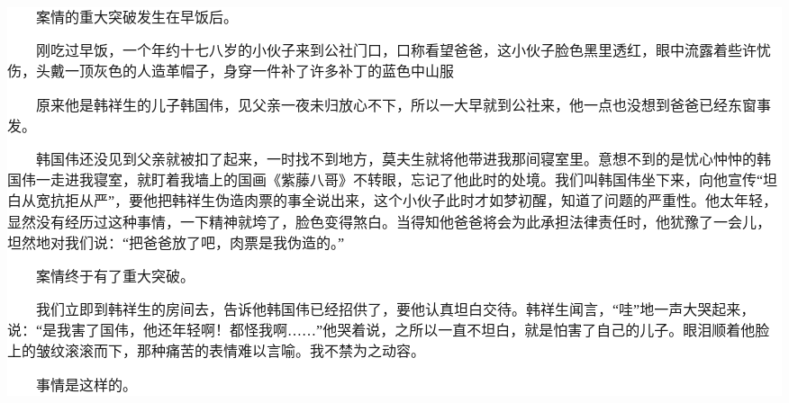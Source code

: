   <span style="font-size:12.0pt;font-family:宋体;mso-hansi-font-family:宋体">
  </span>
 </p>
 <p class="MsoBodyTextIndent" style="text-indent:24.0pt;vertical-align:top">
  <span lang="ZH-CN" style="font-size:12.0pt;font-family:宋体;mso-hansi-font-family:宋体">
   案情的重大突破发生在早饭后。
  </span>
  <span style="font-size:12.0pt;font-family:宋体;mso-hansi-font-family:宋体">
   <o:p>
   </o:p>
  </span>
 </p>
 <p class="MsoBodyTextIndent" style="text-indent:24.0pt;vertical-align:top">
  <span lang="ZH-CN" style="font-size:12.0pt;font-family:宋体;mso-hansi-font-family:宋体">
   刚吃过早饭，一个年约十七八岁的小伙子来到公社门口，口称看望爸爸，这小伙子脸色黑里透红，眼中流露着些许忧伤，头戴一顶灰色的人造革帽子，身穿一件补了许多补丁的蓝色中山服
  </span>
  <span style="font-size:12.0pt;font-family:宋体;mso-hansi-font-family:宋体">
   <o:p>
   </o:p>
  </span>
 </p>
 <p class="MsoBodyTextIndent" style="text-indent:24.0pt;vertical-align:top">
  <span lang="ZH-CN" style="font-size:12.0pt;font-family:宋体;mso-hansi-font-family:宋体">
   原来他是韩祥生的儿子韩国伟，见父亲一夜未归放心不下，所以一大早就到公社来，他一点也没想到爸爸已经东窗事发。
  </span>
  <span style="font-size:12.0pt;font-family:宋体;mso-hansi-font-family:宋体">
   <o:p>
   </o:p>
  </span>
 </p>
 <p class="MsoBodyTextIndent" style="text-indent:24.0pt;vertical-align:top">
  <span lang="ZH-CN" style="font-size:12.0pt;font-family:宋体;mso-hansi-font-family:宋体">
   韩国伟还没见到父亲就被扣了起来，一时找不到地方，莫夫生就将他带进我那间寝室里。意想不到的是忧心忡忡的韩国伟一走进我寝室，就盯着我墙上的国画《紫藤八哥》不转眼，忘记了他此时的处境。我们叫韩国伟坐下来，向他宣传“坦白从宽抗拒从严”，要他把韩祥生伪造肉票的事全说出来，这个小伙子此时才如梦初醒，知道了问题的严重性。他太年轻，显然没有经历过这种事情，一下精神就垮了，脸色变得煞白。当得知他爸爸将会为此承担法律责任时，他犹豫了一会儿，坦然地对我们说：“把爸爸放了吧，肉票是我伪造的。”
  </span>
  <span style="font-size:12.0pt;font-family:宋体;mso-hansi-font-family:宋体">
   <o:p>
   </o:p>
  </span>
 </p>
 <p class="MsoBodyTextIndent" style="text-indent:24.0pt;vertical-align:top">
  <span lang="ZH-CN" style="font-size:12.0pt;font-family:宋体;mso-hansi-font-family:宋体">
   案情终于有了重大突破。
  </span>
  <span style="font-size:12.0pt;font-family:宋体;mso-hansi-font-family:宋体">
   <o:p>
   </o:p>
  </span>
 </p>
 <p class="MsoBodyTextIndent" style="text-indent:24.0pt;vertical-align:top">
  <span lang="ZH-CN" style="font-size:12.0pt;font-family:宋体;mso-hansi-font-family:宋体">
   我们立即到韩祥生的房间去，告诉他韩国伟已经招供了，要他认真坦白交待。韩祥生闻言，“哇”地一声大哭起来，说：“是我害了国伟，他还年轻啊！都怪我啊……”他哭着说，之所以一直不坦白，就是怕害了自己的儿子。眼泪顺着他脸上的皱纹滚滚而下，那种痛苦的表情难以言喻。我不禁为之动容。
  </span>
  <span style="font-size:12.0pt;font-family:宋体;mso-hansi-font-family:宋体">
   <o:p>
   </o:p>
  </span>
 </p>
 <p class="MsoBodyTextIndent" style="text-indent:24.0pt;vertical-align:top">
  <span lang="ZH-CN" style="font-size:12.0pt;font-family:宋体;mso-hansi-font-family:宋体">
   事情是这样的。
  </span>